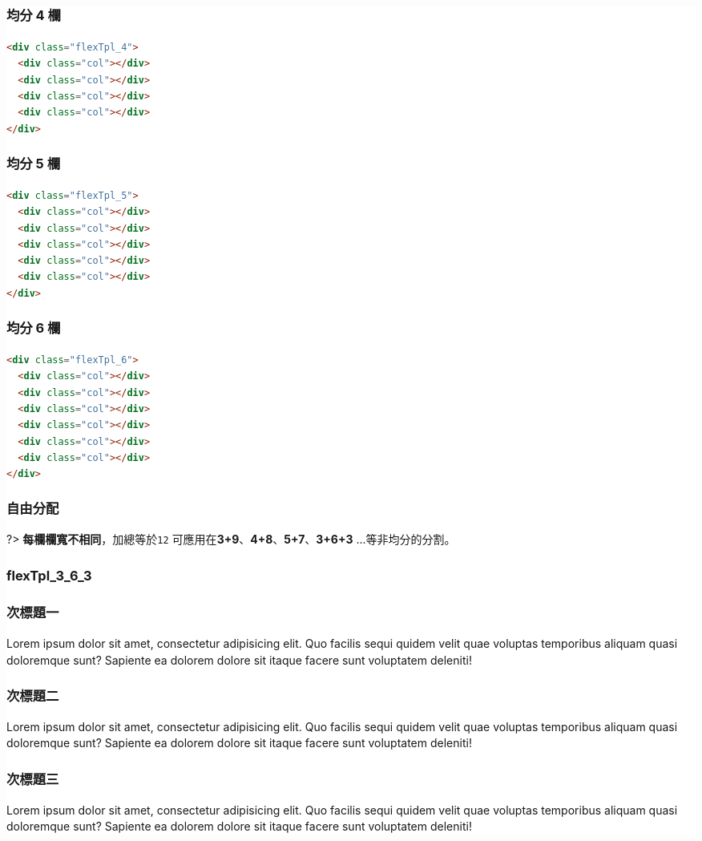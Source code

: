 ### **均分 4 欄**

```html
<div class="flexTpl_4">
  <div class="col"></div>
  <div class="col"></div>
  <div class="col"></div>
  <div class="col"></div>
</div>
```

### **均分 5 欄**

```html
<div class="flexTpl_5">
  <div class="col"></div>
  <div class="col"></div>
  <div class="col"></div>
  <div class="col"></div>
  <div class="col"></div>
</div>
```

### **均分 6 欄**

```html
<div class="flexTpl_6">
  <div class="col"></div>
  <div class="col"></div>
  <div class="col"></div>
  <div class="col"></div>
  <div class="col"></div>
  <div class="col"></div>
</div>
```

  

### 自由分配

?> **每欄欄寬不相同**，加總等於`12`
可應用在**3+9**、**4+8**、**5+7**、**3+6+3** ...等非均分的分割。

<section>
          <div class="container">
            <h3>flexTpl_3_6_3</h3>
            <div class="flexTpl_3_6_3">
              <div class="col">
                <h3>次標題一</h3>
                <p>Lorem ipsum dolor sit amet, consectetur adipisicing elit. Quo facilis sequi quidem velit quae voluptas temporibus aliquam quasi doloremque sunt? Sapiente ea dolorem dolore sit itaque facere sunt voluptatem deleniti!</p>
              </div>
              <div class="col">
                <h3>次標題二</h3>
                <p>Lorem ipsum dolor sit amet, consectetur adipisicing elit. Quo facilis sequi quidem velit quae voluptas temporibus aliquam quasi doloremque sunt? Sapiente ea dolorem dolore sit itaque facere sunt voluptatem deleniti!</p>
              </div>
              <div class="col">
                <h3>次標題三</h3>
                <p>Lorem ipsum dolor sit amet, consectetur adipisicing elit. Quo facilis sequi quidem velit quae voluptas temporibus aliquam quasi doloremque sunt? Sapiente ea dolorem dolore sit itaque facere sunt voluptatem deleniti!</p>
              </div>
            </div>